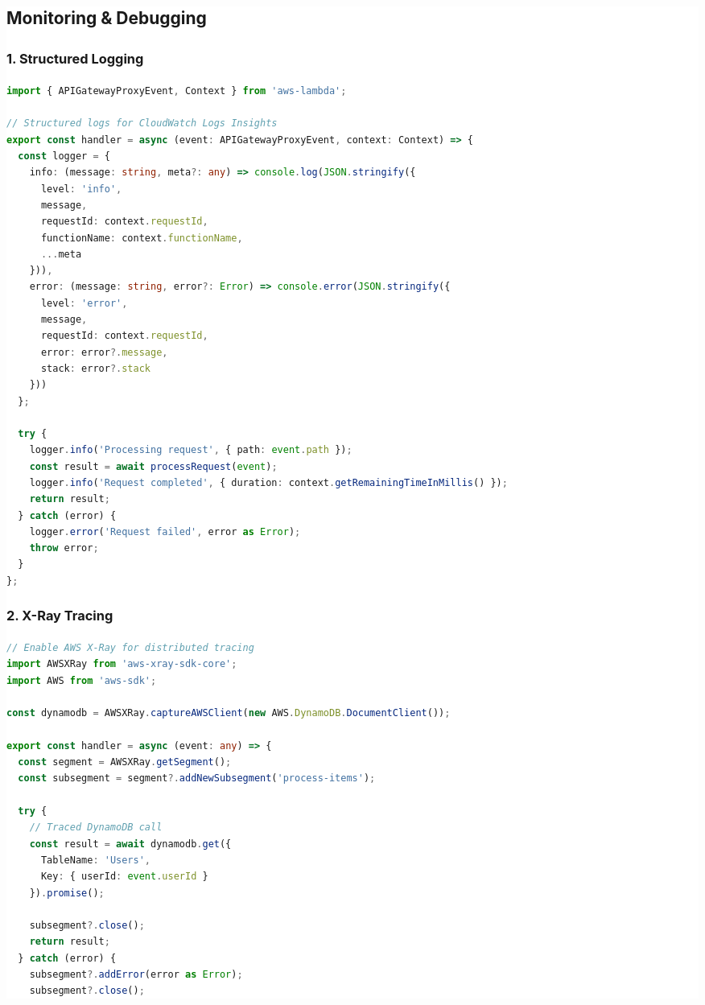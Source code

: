 
## Monitoring & Debugging

### 1. Structured Logging

```typescript
import { APIGatewayProxyEvent, Context } from 'aws-lambda';

// Structured logs for CloudWatch Logs Insights
export const handler = async (event: APIGatewayProxyEvent, context: Context) => {
  const logger = {
    info: (message: string, meta?: any) => console.log(JSON.stringify({
      level: 'info',
      message,
      requestId: context.requestId,
      functionName: context.functionName,
      ...meta
    })),
    error: (message: string, error?: Error) => console.error(JSON.stringify({
      level: 'error',
      message,
      requestId: context.requestId,
      error: error?.message,
      stack: error?.stack
    }))
  };

  try {
    logger.info('Processing request', { path: event.path });
    const result = await processRequest(event);
    logger.info('Request completed', { duration: context.getRemainingTimeInMillis() });
    return result;
  } catch (error) {
    logger.error('Request failed', error as Error);
    throw error;
  }
};
```

### 2. X-Ray Tracing

```typescript
// Enable AWS X-Ray for distributed tracing
import AWSXRay from 'aws-xray-sdk-core';
import AWS from 'aws-sdk';

const dynamodb = AWSXRay.captureAWSClient(new AWS.DynamoDB.DocumentClient());

export const handler = async (event: any) => {
  const segment = AWSXRay.getSegment();
  const subsegment = segment?.addNewSubsegment('process-items');

  try {
    // Traced DynamoDB call
    const result = await dynamodb.get({
      TableName: 'Users',
      Key: { userId: event.userId }
    }).promise();

    subsegment?.close();
    return result;
  } catch (error) {
    subsegment?.addError(error as Error);
    subsegment?.close();
```